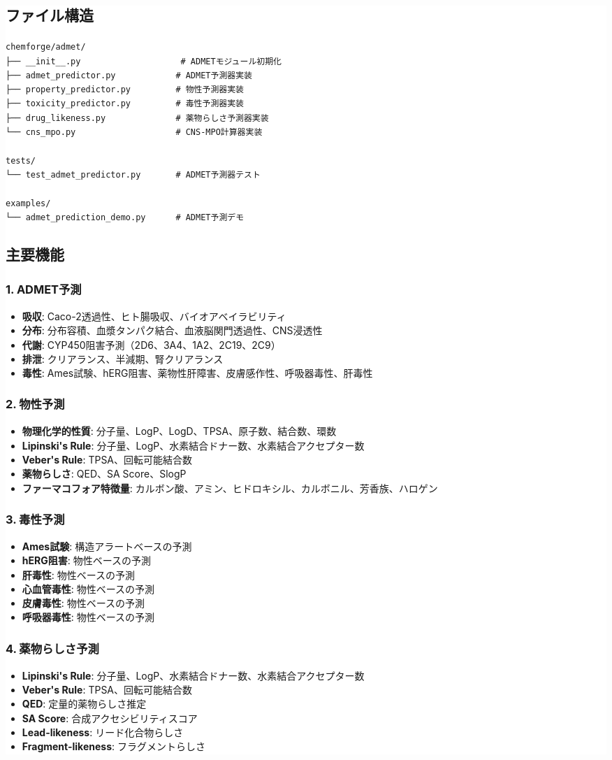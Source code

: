 ## ファイル構造

```
chemforge/admet/
├── __init__.py                    # ADMETモジュール初期化
├── admet_predictor.py            # ADMET予測器実装
├── property_predictor.py         # 物性予測器実装
├── toxicity_predictor.py         # 毒性予測器実装
├── drug_likeness.py              # 薬物らしさ予測器実装
└── cns_mpo.py                    # CNS-MPO計算器実装

tests/
└── test_admet_predictor.py       # ADMET予測器テスト

examples/
└── admet_prediction_demo.py      # ADMET予測デモ
```

## 主要機能

### 1. ADMET予測
- **吸収**: Caco-2透過性、ヒト腸吸収、バイオアベイラビリティ
- **分布**: 分布容積、血漿タンパク結合、血液脳関門透過性、CNS浸透性
- **代謝**: CYP450阻害予測（2D6、3A4、1A2、2C19、2C9）
- **排泄**: クリアランス、半減期、腎クリアランス
- **毒性**: Ames試験、hERG阻害、薬物性肝障害、皮膚感作性、呼吸器毒性、肝毒性

### 2. 物性予測
- **物理化学的性質**: 分子量、LogP、LogD、TPSA、原子数、結合数、環数
- **Lipinski's Rule**: 分子量、LogP、水素結合ドナー数、水素結合アクセプター数
- **Veber's Rule**: TPSA、回転可能結合数
- **薬物らしさ**: QED、SA Score、SlogP
- **ファーマコフォア特徴量**: カルボン酸、アミン、ヒドロキシル、カルボニル、芳香族、ハロゲン

### 3. 毒性予測
- **Ames試験**: 構造アラートベースの予測
- **hERG阻害**: 物性ベースの予測
- **肝毒性**: 物性ベースの予測
- **心血管毒性**: 物性ベースの予測
- **皮膚毒性**: 物性ベースの予測
- **呼吸器毒性**: 物性ベースの予測

### 4. 薬物らしさ予測
- **Lipinski's Rule**: 分子量、LogP、水素結合ドナー数、水素結合アクセプター数
- **Veber's Rule**: TPSA、回転可能結合数
- **QED**: 定量的薬物らしさ推定
- **SA Score**: 合成アクセシビリティスコア
- **Lead-likeness**: リード化合物らしさ
- **Fragment-likeness**: フラグメントらしさ
